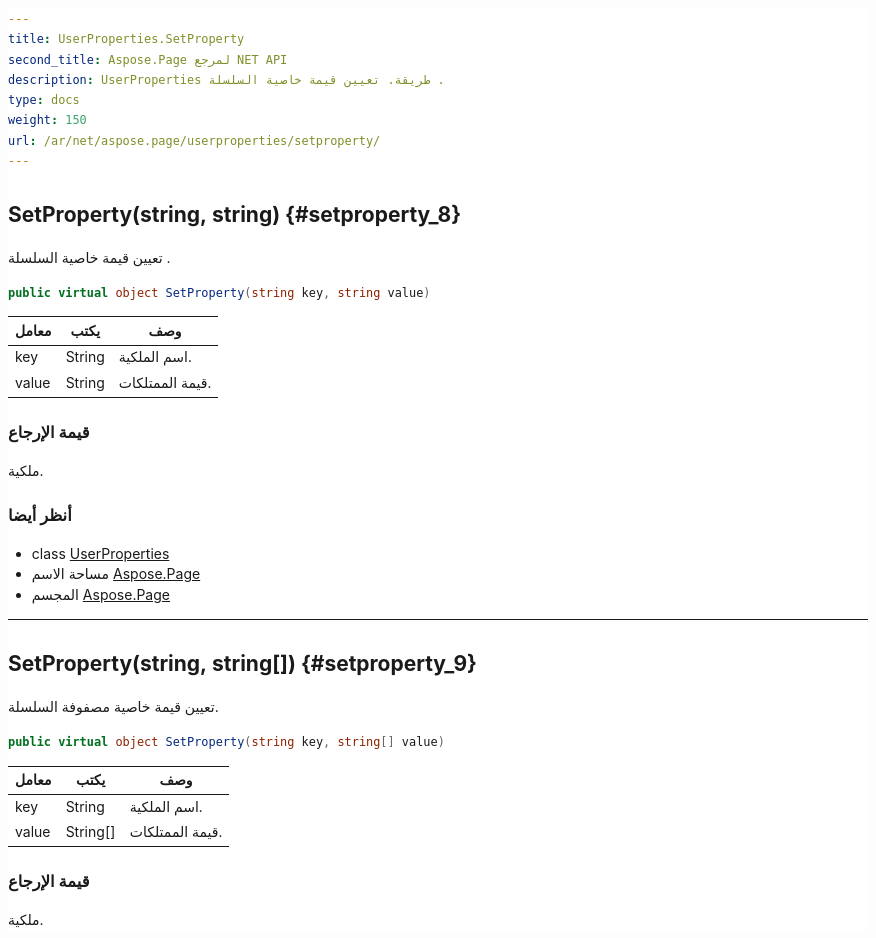 ```yaml
---
title: UserProperties.SetProperty
second_title: Aspose.Page لمرجع NET API
description: UserProperties طريقة. تعيين قيمة خاصية السلسلة .
type: docs
weight: 150
url: /ar/net/aspose.page/userproperties/setproperty/
---
```

## SetProperty(string, string) {#setproperty_8}

تعيين قيمة خاصية السلسلة .

```csharp
public virtual object SetProperty(string key, string value)
```

| معامل | يكتب | وصف |
| --- | --- | --- |
| key | String | اسم الملكية. |
| value | String | قيمة الممتلكات. |

### قيمة الإرجاع

ملكية.

### أنظر أيضا

* class [UserProperties](../)
* مساحة الاسم [Aspose.Page](../../userproperties/)
* المجسم [Aspose.Page](../../../)

---

## SetProperty(string, string[]) {#setproperty_9}

تعيين قيمة خاصية مصفوفة السلسلة.

```csharp
public virtual object SetProperty(string key, string[] value)
```

| معامل | يكتب | وصف |
| --- | --- | --- |
| key | String | اسم الملكية. |
| value | String[] | قيمة الممتلكات. |

### قيمة الإرجاع

ملكية.
